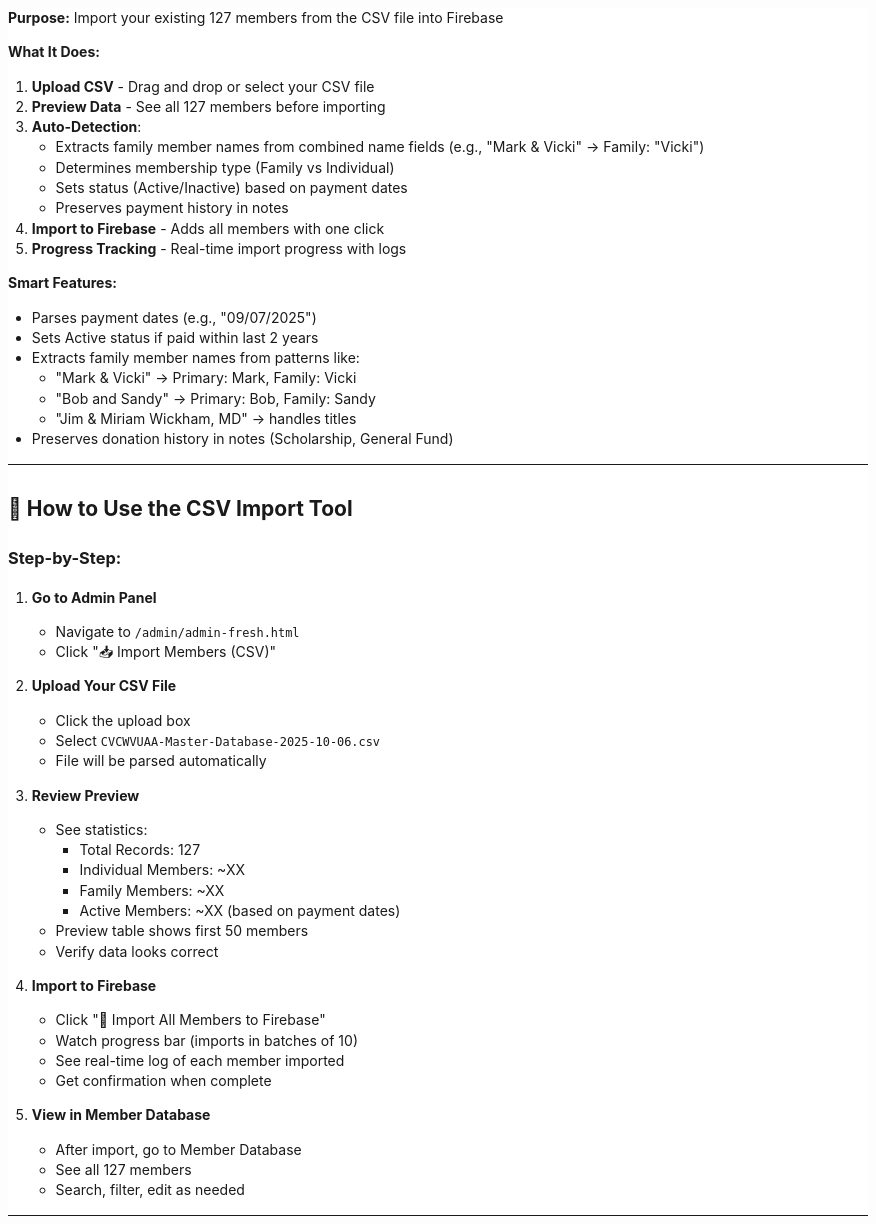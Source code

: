 **Purpose:** Import your existing 127 members from the CSV file into Firebase

**What It Does:**
1. **Upload CSV** - Drag and drop or select your CSV file
2. **Preview Data** - See all 127 members before importing
3. **Auto-Detection**:
   - Extracts family member names from combined name fields (e.g., "Mark & Vicki" → Family: "Vicki")
   - Determines membership type (Family vs Individual)
   - Sets status (Active/Inactive) based on payment dates
   - Preserves payment history in notes
4. **Import to Firebase** - Adds all members with one click
5. **Progress Tracking** - Real-time import progress with logs

**Smart Features:**
- Parses payment dates (e.g., "09/07/2025")
- Sets Active status if paid within last 2 years
- Extracts family member names from patterns like:
  - "Mark & Vicki" → Primary: Mark, Family: Vicki
  - "Bob and Sandy" → Primary: Bob, Family: Sandy
  - "Jim & Miriam Wickham, MD" → handles titles
- Preserves donation history in notes (Scholarship, General Fund)

---

## 🚀 How to Use the CSV Import Tool

### Step-by-Step:

1. **Go to Admin Panel**
   - Navigate to `/admin/admin-fresh.html`
   - Click "📥 Import Members (CSV)"

2. **Upload Your CSV File**
   - Click the upload box
   - Select `CVCWVUAA-Master-Database-2025-10-06.csv`
   - File will be parsed automatically

3. **Review Preview**
   - See statistics:
     - Total Records: 127
     - Individual Members: ~XX
     - Family Members: ~XX
     - Active Members: ~XX (based on payment dates)
   - Preview table shows first 50 members
   - Verify data looks correct

4. **Import to Firebase**
   - Click "🚀 Import All Members to Firebase"
   - Watch progress bar (imports in batches of 10)
   - See real-time log of each member imported
   - Get confirmation when complete

5. **View in Member Database**
   - After import, go to Member Database
   - See all 127 members
   - Search, filter, edit as needed

---